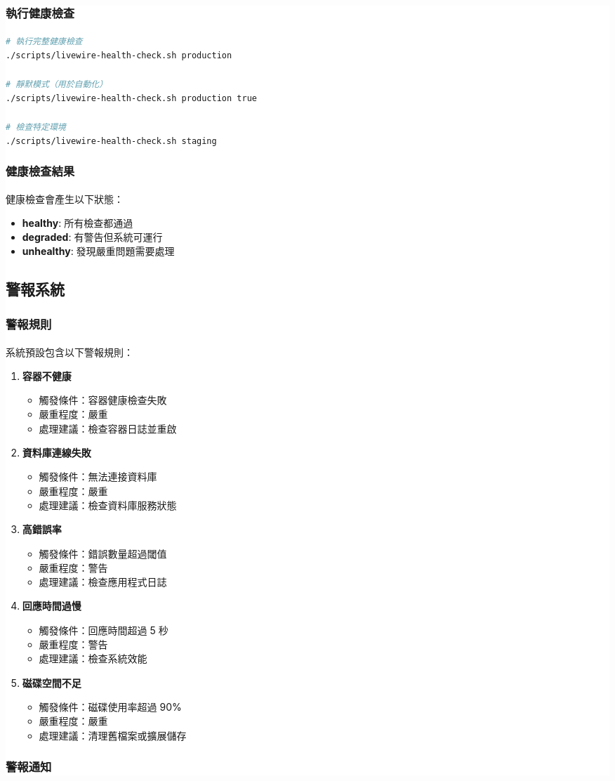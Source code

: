 ### 執行健康檢查

```bash
# 執行完整健康檢查
./scripts/livewire-health-check.sh production

# 靜默模式（用於自動化）
./scripts/livewire-health-check.sh production true

# 檢查特定環境
./scripts/livewire-health-check.sh staging
```

### 健康檢查結果

健康檢查會產生以下狀態：

- **healthy**: 所有檢查都通過
- **degraded**: 有警告但系統可運行
- **unhealthy**: 發現嚴重問題需要處理

## 警報系統

### 警報規則

系統預設包含以下警報規則：

1. **容器不健康**
   - 觸發條件：容器健康檢查失敗
   - 嚴重程度：嚴重
   - 處理建議：檢查容器日誌並重啟

2. **資料庫連線失敗**
   - 觸發條件：無法連接資料庫
   - 嚴重程度：嚴重
   - 處理建議：檢查資料庫服務狀態

3. **高錯誤率**
   - 觸發條件：錯誤數量超過閾值
   - 嚴重程度：警告
   - 處理建議：檢查應用程式日誌

4. **回應時間過慢**
   - 觸發條件：回應時間超過 5 秒
   - 嚴重程度：警告
   - 處理建議：檢查系統效能

5. **磁碟空間不足**
   - 觸發條件：磁碟使用率超過 90%
   - 嚴重程度：嚴重
   - 處理建議：清理舊檔案或擴展儲存

### 警報通知
